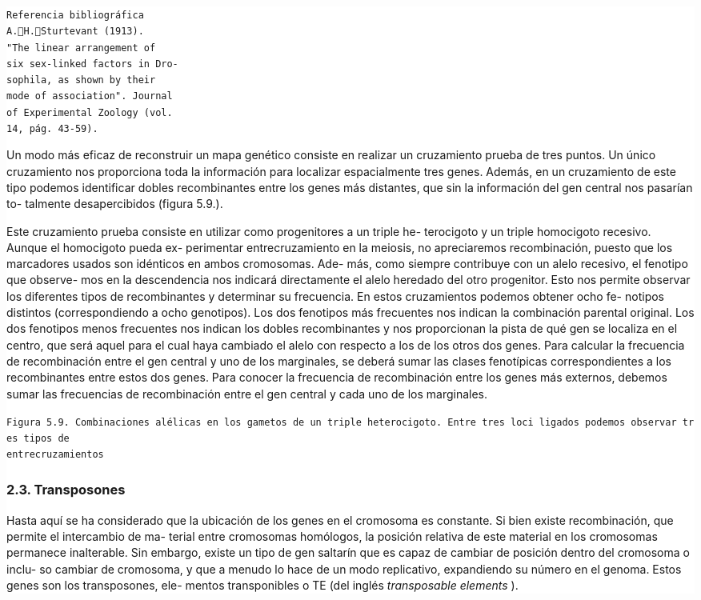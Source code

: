 ```
Referencia bibliográfica
A.￿H.￿Sturtevant (1913).
"The linear arrangement of
six sex-linked factors in Dro-
sophila, as shown by their
mode of association". Journal
of Experimental Zoology (vol.
14, pág. 43-59).
```

Un modo más eficaz de reconstruir un mapa genético consiste en realizar un
cruzamiento prueba de tres puntos. Un único cruzamiento nos proporciona
toda la información para localizar espacialmente tres genes. Además, en un
cruzamiento de este tipo podemos identificar dobles recombinantes entre los
genes más distantes, que sin la información del gen central nos pasarían to-
talmente desapercibidos (figura 5.9.).

Este cruzamiento prueba consiste en utilizar como progenitores a un triple he-
terocigoto y un triple homocigoto recesivo. Aunque el homocigoto pueda ex-
perimentar entrecruzamiento en la meiosis, no apreciaremos recombinación,
puesto que los marcadores usados son idénticos en ambos cromosomas. Ade-
más, como siempre contribuye con un alelo recesivo, el fenotipo que observe-
mos en la descendencia nos indicará directamente el alelo heredado del otro
progenitor. Esto nos permite observar los diferentes tipos de recombinantes
y determinar su frecuencia. En estos cruzamientos podemos obtener ocho fe-
notipos distintos (correspondiendo a ocho genotipos). Los dos fenotipos más
frecuentes nos indican la combinación parental original. Los dos fenotipos
menos frecuentes nos indican los dobles recombinantes y nos proporcionan
la pista de qué gen se localiza en el centro, que será aquel para el cual haya
cambiado el alelo con respecto a los de los otros dos genes. Para calcular la
frecuencia de recombinación entre el gen central y uno de los marginales, se
deberá sumar las clases fenotípicas correspondientes a los recombinantes entre
estos dos genes. Para conocer la frecuencia de recombinación entre los genes
más externos, debemos sumar las frecuencias de recombinación entre el gen
central y cada uno de los marginales.


```
Figura 5.9. Combinaciones alélicas en los gametos de un triple heterocigoto. Entre tres loci ligados podemos observar tres tipos de
entrecruzamientos
```
### 2.3. Transposones

Hasta aquí se ha considerado que la ubicación de los genes en el cromosoma
es constante. Si bien existe recombinación, que permite el intercambio de ma-
terial entre cromosomas homólogos, la posición relativa de este material en
los cromosomas permanece inalterable. Sin embargo, existe un tipo de gen
saltarín que es capaz de cambiar de posición dentro del cromosoma o inclu-
so cambiar de cromosoma, y que a menudo lo hace de un modo replicativo,
expandiendo su número en el genoma. Estos genes son los transposones, ele-
mentos transponibles o TE (del inglés _transposable elements_ ).
